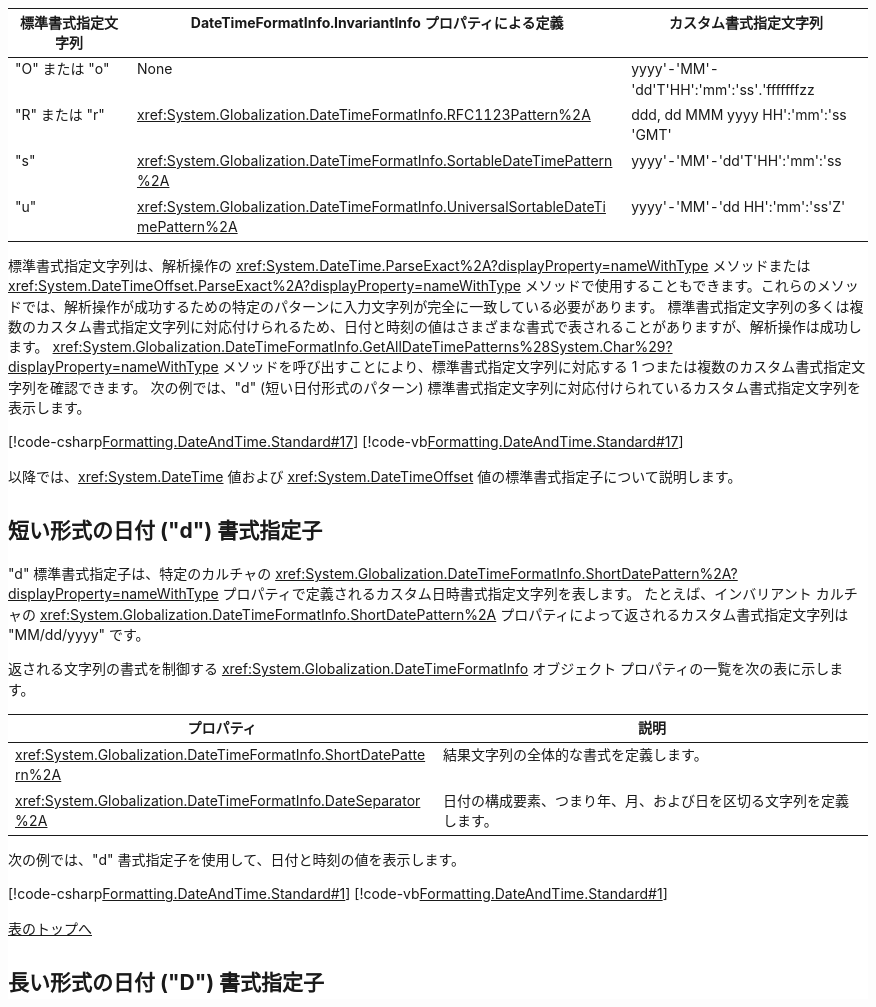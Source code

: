 |標準書式指定文字列|DateTimeFormatInfo.InvariantInfo プロパティによる定義|カスタム書式指定文字列|
|----------------------------|----------------------------------------------------------|--------------------------|
|"O" または "o"|None|yyyy'-'MM'-'dd'T'HH':'mm':'ss'.'fffffffzz|
|"R" または "r"|<xref:System.Globalization.DateTimeFormatInfo.RFC1123Pattern%2A>|ddd, dd MMM yyyy HH':'mm':'ss 'GMT'|
|"s"|<xref:System.Globalization.DateTimeFormatInfo.SortableDateTimePattern%2A>|yyyy'-'MM'-'dd'T'HH':'mm':'ss|
|"u"|<xref:System.Globalization.DateTimeFormatInfo.UniversalSortableDateTimePattern%2A>|yyyy'-'MM'-'dd HH':'mm':'ss'Z'|

標準書式指定文字列は、解析操作の <xref:System.DateTime.ParseExact%2A?displayProperty=nameWithType> メソッドまたは <xref:System.DateTimeOffset.ParseExact%2A?displayProperty=nameWithType> メソッドで使用することもできます。これらのメソッドでは、解析操作が成功するための特定のパターンに入力文字列が完全に一致している必要があります。 標準書式指定文字列の多くは複数のカスタム書式指定文字列に対応付けられるため、日付と時刻の値はさまざまな書式で表されることがありますが、解析操作は成功します。 <xref:System.Globalization.DateTimeFormatInfo.GetAllDateTimePatterns%28System.Char%29?displayProperty=nameWithType> メソッドを呼び出すことにより、標準書式指定文字列に対応する 1 つまたは複数のカスタム書式指定文字列を確認できます。 次の例では、"d" (短い日付形式のパターン) 標準書式指定文字列に対応付けられているカスタム書式指定文字列を表示します。

[!code-csharp[Formatting.DateAndTime.Standard#17](../../../samples/snippets/csharp/VS_Snippets_CLR/Formatting.DateAndTime.Standard/cs/stdandparsing1.cs#17)]
[!code-vb[Formatting.DateAndTime.Standard#17](../../../samples/snippets/visualbasic/VS_Snippets_CLR/Formatting.DateAndTime.Standard/vb/stdandparsing1.vb#17)]

以降では、<xref:System.DateTime> 値および <xref:System.DateTimeOffset> 値の標準書式指定子について説明します。

<a name="ShortDate"></a>

## <a name="the-short-date-d-format-specifier"></a>短い形式の日付 ("d") 書式指定子

"d" 標準書式指定子は、特定のカルチャの <xref:System.Globalization.DateTimeFormatInfo.ShortDatePattern%2A?displayProperty=nameWithType> プロパティで定義されるカスタム日時書式指定文字列を表します。 たとえば、インバリアント カルチャの <xref:System.Globalization.DateTimeFormatInfo.ShortDatePattern%2A> プロパティによって返されるカスタム書式指定文字列は "MM/dd/yyyy" です。

返される文字列の書式を制御する <xref:System.Globalization.DateTimeFormatInfo> オブジェクト プロパティの一覧を次の表に示します。

|プロパティ|説明|
|--------------|-----------------|
|<xref:System.Globalization.DateTimeFormatInfo.ShortDatePattern%2A>|結果文字列の全体的な書式を定義します。|
|<xref:System.Globalization.DateTimeFormatInfo.DateSeparator%2A>|日付の構成要素、つまり年、月、および日を区切る文字列を定義します。|

次の例では、"d" 書式指定子を使用して、日付と時刻の値を表示します。

[!code-csharp[Formatting.DateAndTime.Standard#1](../../../samples/snippets/csharp/VS_Snippets_CLR/Formatting.DateAndTime.Standard/cs/Standard1.cs#1)]
[!code-vb[Formatting.DateAndTime.Standard#1](../../../samples/snippets/visualbasic/VS_Snippets_CLR/Formatting.DateAndTime.Standard/vb/Standard1.vb#1)]

[表のトップへ](#table)

<a name="LongDate"></a>

## <a name="the-long-date-d-format-specifier"></a>長い形式の日付 ("D") 書式指定子
